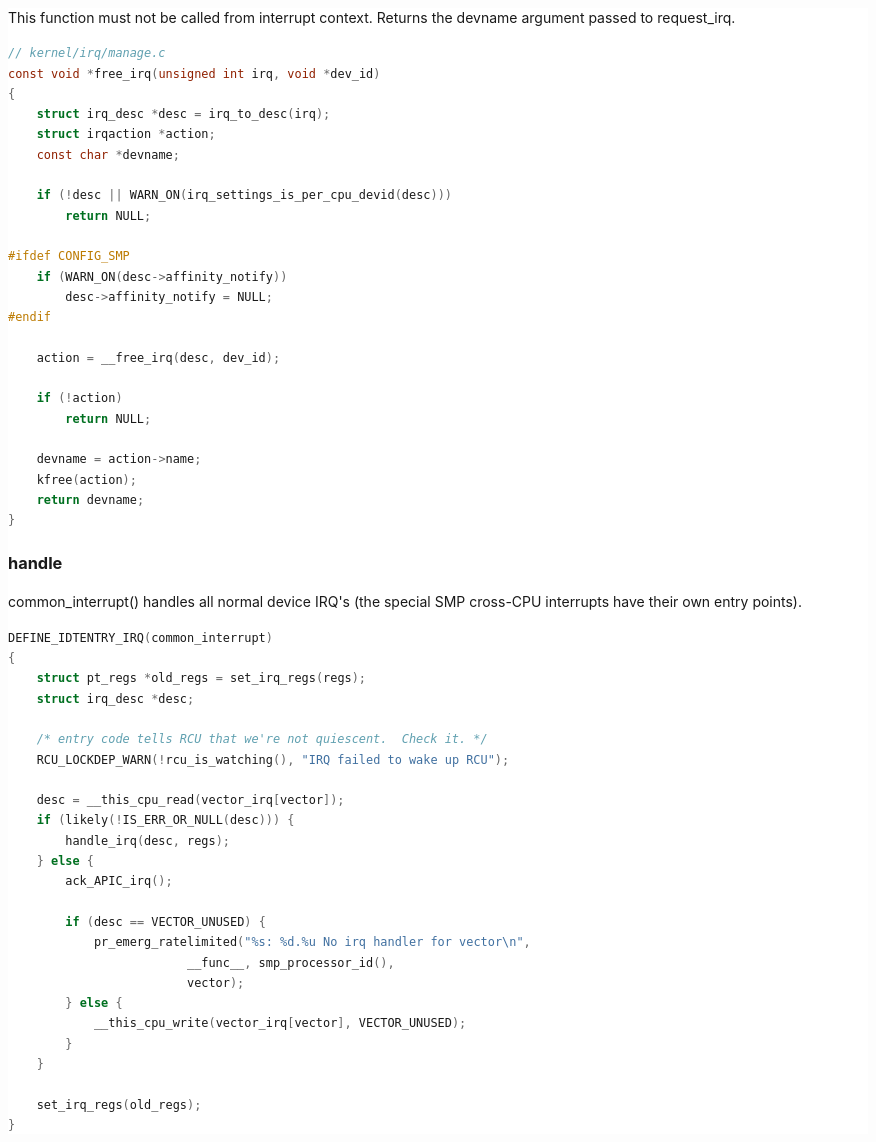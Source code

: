 This function must not be called from interrupt context.
Returns the devname argument passed to request_irq.

```c
// kernel/irq/manage.c
const void *free_irq(unsigned int irq, void *dev_id)
{
	struct irq_desc *desc = irq_to_desc(irq);
	struct irqaction *action;
	const char *devname;

	if (!desc || WARN_ON(irq_settings_is_per_cpu_devid(desc)))
		return NULL;

#ifdef CONFIG_SMP
	if (WARN_ON(desc->affinity_notify))
		desc->affinity_notify = NULL;
#endif

	action = __free_irq(desc, dev_id);

	if (!action)
		return NULL;

	devname = action->name;
	kfree(action);
	return devname;
}
```

### handle

common_interrupt() handles all normal device IRQ's (the special SMP cross-CPU interrupts have their own entry points).

```c
DEFINE_IDTENTRY_IRQ(common_interrupt)
{
	struct pt_regs *old_regs = set_irq_regs(regs);
	struct irq_desc *desc;

	/* entry code tells RCU that we're not quiescent.  Check it. */
	RCU_LOCKDEP_WARN(!rcu_is_watching(), "IRQ failed to wake up RCU");

	desc = __this_cpu_read(vector_irq[vector]);
	if (likely(!IS_ERR_OR_NULL(desc))) {
		handle_irq(desc, regs);
	} else {
		ack_APIC_irq();

		if (desc == VECTOR_UNUSED) {
			pr_emerg_ratelimited("%s: %d.%u No irq handler for vector\n",
					     __func__, smp_processor_id(),
					     vector);
		} else {
			__this_cpu_write(vector_irq[vector], VECTOR_UNUSED);
		}
	}

	set_irq_regs(old_regs);
}
```

